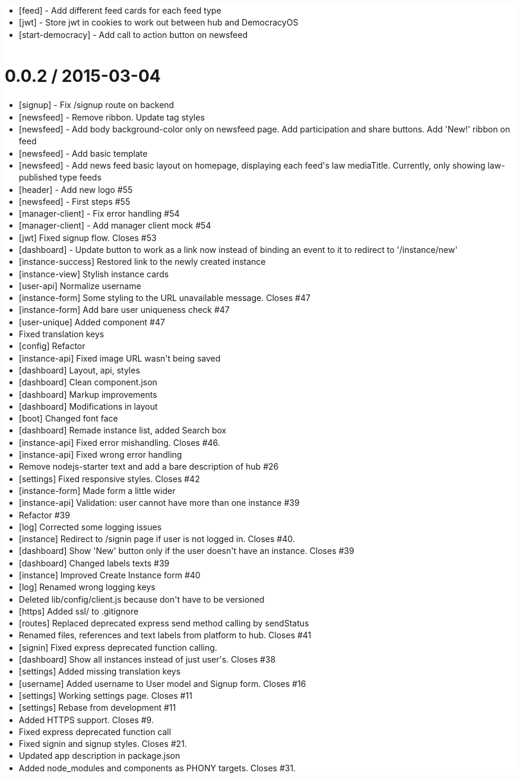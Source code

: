   * [feed] - Add different feed cards for each feed type
  * [jwt] - Store jwt in cookies to work out between hub and DemocracyOS
  * [start-democracy] - Add call to action button on newsfeed

0.0.2 / 2015-03-04
==================

  * [signup] - Fix /signup route on backend
  * [newsfeed] - Remove ribbon. Update tag styles
  * [newsfeed] - Add body background-color only on newsfeed page. Add participation and share buttons. Add 'New!' ribbon on feed
  * [newsfeed] - Add basic template
  * [newsfeed] - Add news feed basic layout on homepage, displaying each feed's law mediaTitle. Currently, only showing law-published type feeds
  * [header] - Add new logo #55
  * [newsfeed] - First steps #55
  * [manager-client] - Fix error handling #54
  * [manager-client] - Add manager client mock #54
  * [jwt] Fixed signup flow. Closes #53
  * [dashboard] - Update button to work as a link now instead of binding an event to it to redirect to '/instance/new'
  * [instance-success] Restored link to the newly created instance
  * [instance-view] Stylish instance cards
  * [user-api] Normalize username
  * [instance-form] Some styling to the URL unavailable message. Closes #47
  * [instance-form] Add bare user uniqueness check #47
  * [user-unique] Added component #47
  * Fixed translation keys
  * [config] Refactor
  * [instance-api] Fixed image URL wasn't being saved
  * [dashboard] Layout, api, styles
  * [dashboard] Clean component.json
  * [dashboard] Markup improvements
  * [dashboard] Modifications in layout
  * [boot] Changed font face
  * [dashboard] Remade instance list, added Search box
  * [instance-api] Fixed error mishandling. Closes #46.
  * [instance-api] Fixed wrong error handling
  * Remove nodejs-starter text and add a bare description of hub #26
  * [settings] Fixed responsive styles. Closes #42
  * [instance-form] Made form a little wider
  * [instance-api] Validation: user cannot have more than one instance #39
  * Refactor #39
  * [log] Corrected some logging issues
  * [instance] Redirect to /signin page if user is not logged in. Closes #40.
  * [dashboard] Show 'New' button only if the user doesn't have an instance. Closes #39
  * [dashboard] Changed labels texts #39
  * [instance] Improved Create Instance form #40
  * [log] Renamed wrong logging keys
  * Deleted lib/config/client.js because don't have to be versioned
  * [https] Added ssl/ to .gitignore
  * [routes] Replaced deprecated express send method calling by sendStatus
  * Renamed files, references and text labels from platform to hub. Closes #41
  * [signin] Fixed express deprecated function calling.
  * [dashboard] Show all instances instead of just user's. Closes #38
  * [settings] Added missing translation keys
  * [username] Added username to User model and Signup form. Closes #16
  * [settings] Working settings page. Closes #11
  * [settings] Rebase from development #11
  * Added HTTPS support. Closes #9.
  * Fixed express deprecated function call
  * Fixed signin and signup styles. Closes #21.
  * Updated app description in package.json
  * Added node_modules and components as PHONY targets. Closes #31.